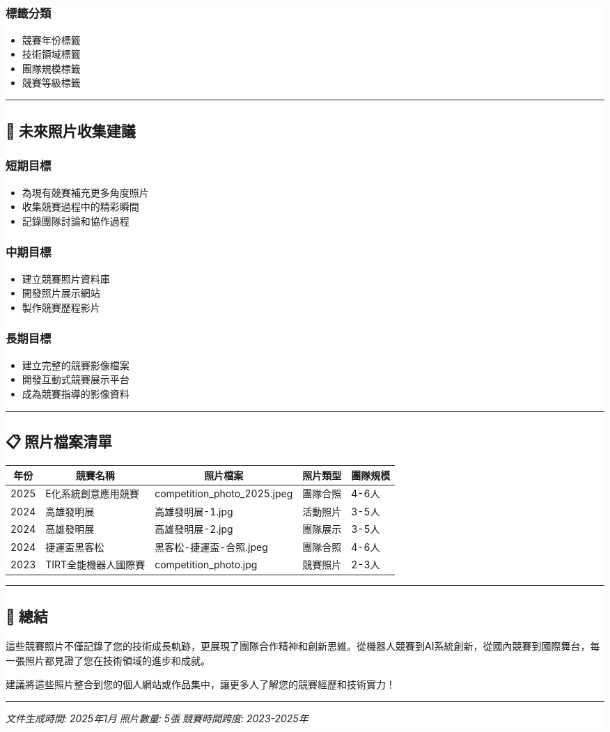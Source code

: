 ### 標籤分類
- 競賽年份標籤
- 技術領域標籤
- 團隊規模標籤
- 競賽等級標籤

---

## 🚀 未來照片收集建議

### 短期目標
- 為現有競賽補充更多角度照片
- 收集競賽過程中的精彩瞬間
- 記錄團隊討論和協作過程

### 中期目標
- 建立競賽照片資料庫
- 開發照片展示網站
- 製作競賽歷程影片

### 長期目標
- 建立完整的競賽影像檔案
- 開發互動式競賽展示平台
- 成為競賽指導的影像資料

---

## 📋 照片檔案清單

| 年份 | 競賽名稱 | 照片檔案 | 照片類型 | 團隊規模 |
|------|----------|----------|----------|----------|
| 2025 | E化系統創意應用競賽 | competition_photo_2025.jpeg | 團隊合照 | 4-6人 |
| 2024 | 高雄發明展 | 高雄發明展-1.jpg | 活動照片 | 3-5人 |
| 2024 | 高雄發明展 | 高雄發明展-2.jpg | 團隊展示 | 3-5人 |
| 2024 | 捷運盃黑客松 | 黑客松-捷運盃-合照.jpeg | 團隊合照 | 4-6人 |
| 2023 | TIRT全能機器人國際賽 | competition_photo.jpg | 競賽照片 | 2-3人 |

---

## 🎉 總結

這些競賽照片不僅記錄了您的技術成長軌跡，更展現了團隊合作精神和創新思維。從機器人競賽到AI系統創新，從國內競賽到國際舞台，每一張照片都見證了您在技術領域的進步和成就。

建議將這些照片整合到您的個人網站或作品集中，讓更多人了解您的競賽經歷和技術實力！

---

*文件生成時間: 2025年1月*
*照片數量: 5張*
*競賽時間跨度: 2023-2025年*
